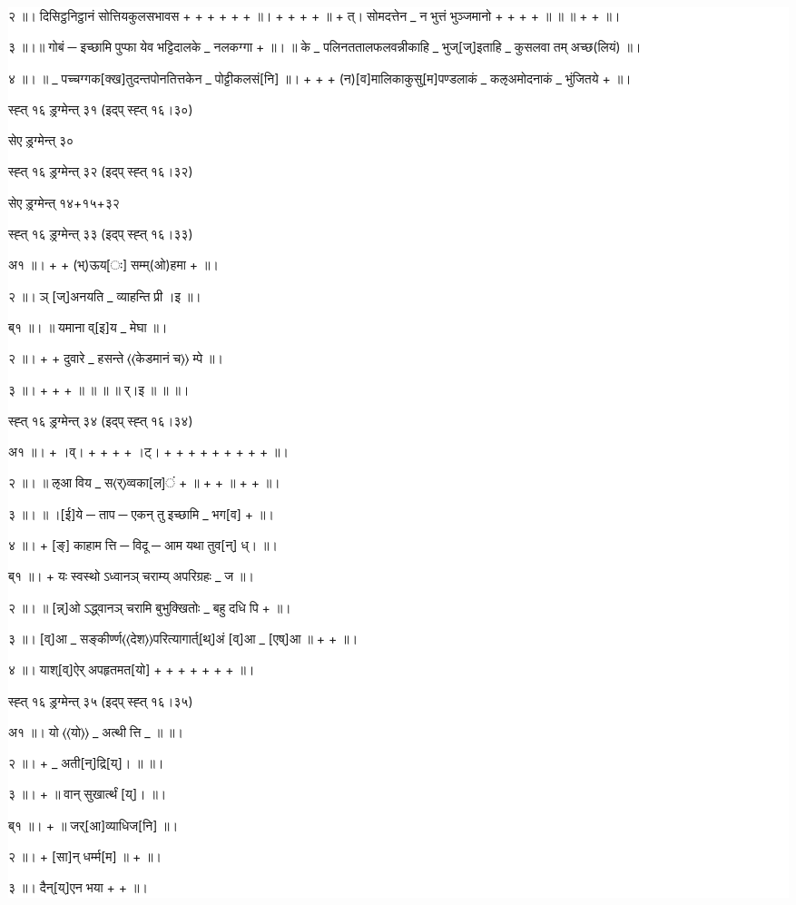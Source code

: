२ ॥। दिसिट्ठनिट्ठानं सोत्तियकुलसभावस + + + + + + ॥। + + + + ॥ + त्। सोमदत्तेन _ न भुत्तं भुञ्जमानो + + + + ॥ ॥ ॥ + + ॥।
  
३ ॥।॥ गोबं ─ इच्छामि पुप्फा येव भट्टिदालके _ नलकग्गा + ॥। ॥ के _ पलिनततालफलवन्नीकाहि _ भुज्[ज्]इताहि _ कुसलवा तम् अच्छ(लियं) ॥।
  
४ ॥। ॥ _ पच्चग्गक[क्ख]तुदन्तपोनतित्तकेन _ पोट्टीकलसं[नि] ॥। + + + (न)[व]मालिकाकुसु[म]पण्डलाकं _ कऌअमोदनाकं _ भुंजितये + ॥।  

  
स्ह्त् १६ ड़्रग्मेन्त् ३१ (इद्प् स्ह्त् १६।३०)
  
सेए ड़्रग्मेन्त् ३०  

  
स्ह्त् १६ ड़्रग्मेन्त् ३२ (इद्प् स्ह्त् १६।३२)
  
सेए ड़्रग्मेन्त् १४+१५+३२  

  
स्ह्त् १६ ड़्रग्मेन्त् ३३ (इद्प् स्ह्त् १६।३३)
  
अ१ ॥। + + (भ्)ऊय[ः] सम्म्(ओ)हमा + ॥।
  
२ ॥। ञ् [ज्]अनयति _ व्याहन्ति प्री ।इ ॥।
  
ब्१ ॥। ॥ यमाना व्[इ]य _ मेघा ॥।
  
२ ॥। + + दुवारे _ हसन्ते ⟨⟨केडमानं च⟩⟩ म्पे ॥।
  
३ ॥। + + + ॥ ॥ ॥ ॥ र्।इ ॥ ॥ ॥।  

  
स्ह्त् १६ ड़्रग्मेन्त् ३४ (इद्प् स्ह्त् १६।३४)
  
अ१ ॥। + ।व्। + + + + ।ट्। + + + + + + + + + ॥।
  
२ ॥। ॥ ऌआ विय _ स⟨र्⟩व्वका[ल]ं + ॥ + + ॥ + + ॥।
  
३ ॥। ॥ ।[ई]ये ─ ताप ─ एकन् तु इच्छामि _ भग[व] + ॥।
  
४ ॥। + [ङ्] काहाम त्ति ─ विदू ─ आम यथा तुव[न्] ध्। ॥।
  
ब्१ ॥। + यः स्वस्थो ऽध्वानञ् चराम्य् अपरिग्रहः _ ज ॥।
  
२ ॥। ॥ [न्न्]ओ ऽद्ध्वानञ् चरामि बुभुक्खितोः _ बहु दधि पि + ॥।
  
३ ॥। [व्]आ _ सङ्कीर्ण्ण⟨⟨देश⟩⟩परित्यागार्त्[थ्]अं [व्]आ _ [एष्]आ ॥ + + ॥।
  
४ ॥। याश्[व्]ऐर् अपहृतमत[यो] + + + + + + + ॥।  

  
स्ह्त् १६ ड़्रग्मेन्त् ३५ (इद्प् स्ह्त् १६।३५)
  
अ१ ॥। यो ⟨⟨यो⟩⟩ _ अत्थी त्ति _ ॥ ॥।
  
२ ॥। + _ अती[न्]द्रि[य्]। ॥ ॥।
  
३ ॥। + ॥ वान् सुखार्त्थं [य्]। ॥।
  
ब्१ ॥। + ॥ जर्[आ]व्याधिज[नि] ॥।
  
२ ॥। + [सा]न् धर्म्म[म] ॥ + ॥।
  
३ ॥। दैन्[य्]एन भया + + ॥।  
